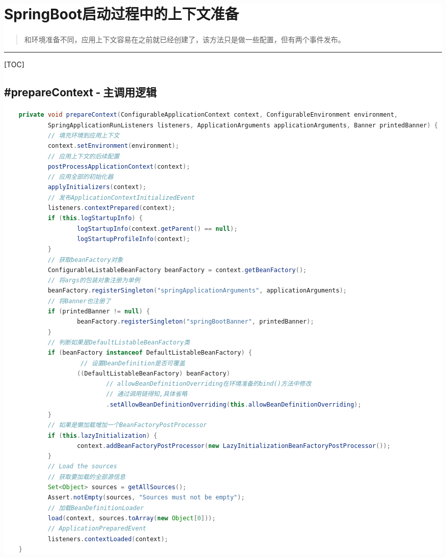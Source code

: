 # SpringBoot启动过程中的上下文准备

> 和环境准备不同，应用上下文容易在之前就已经创建了，该方法只是做一些配置，但有两个事件发布。



---

[TOC]

## #prepareContext - 主调用逻辑

```java
	private void prepareContext(ConfigurableApplicationContext context, ConfigurableEnvironment environment,
			SpringApplicationRunListeners listeners, ApplicationArguments applicationArguments, Banner printedBanner) {
            // 填充环境到应用上下文
            context.setEnvironment(environment);
            // 应用上下文的后续配置
            postProcessApplicationContext(context);
            // 应用全部的初始化器
            applyInitializers(context);
            // 发布ApplicationContextInitializedEvent
            listeners.contextPrepared(context);
            if (this.logStartupInfo) {
                    logStartupInfo(context.getParent() == null);
                    logStartupProfileInfo(context);
            }
            // 获取beanFactory对象
            ConfigurableListableBeanFactory beanFactory = context.getBeanFactory();
            // 将args的包装对象注册为单例
            beanFactory.registerSingleton("springApplicationArguments", applicationArguments);
            // 将Banner也注册了
            if (printedBanner != null) {
                	beanFactory.registerSingleton("springBootBanner", printedBanner);
            }
            // 判断如果是DefaultListableBeanFactory类
            if (beanFactory instanceof DefaultListableBeanFactory) {
               		 // 设置BeanDefinition是否可覆盖
                    ((DefaultListableBeanFactory) beanFactory)
                            // allowBeanDefinitionOverriding在环境准备的bind()方法中修改
                            // 通过调用链得知,具体省略
                            .setAllowBeanDefinitionOverriding(this.allowBeanDefinitionOverriding);
            }
            // 如果是懒加载增加一个BeanFactoryPostProcessor
 			if (this.lazyInitialization) {
					context.addBeanFactoryPostProcessor(new LazyInitializationBeanFactoryPostProcessor());
			}
            // Load the sources
            // 获取要加载的全部源信息
            Set<Object> sources = getAllSources();
            Assert.notEmpty(sources, "Sources must not be empty");
            // 加载BeanDefinitionLoader
            load(context, sources.toArray(new Object[0]));
			// ApplicationPreparedEvent
        	listeners.contextLoaded(context);
	}
```
